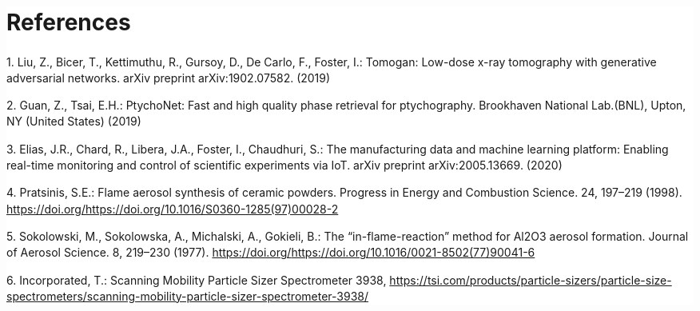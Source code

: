</div>

# References

<div id="refs" class="references csl-bib-body">

<div id="ref-liu2019tomogan" class="csl-entry">

<span class="csl-left-margin">1. </span><span
class="csl-right-inline">Liu, Z., Bicer, T., Kettimuthu, R., Gursoy, D.,
De Carlo, F., Foster, I.: Tomogan: Low-dose x-ray tomography with
generative adversarial networks. arXiv preprint arXiv:1902.07582.
(2019)</span>

</div>

<div id="ref-guan2019ptychonet" class="csl-entry">

<span class="csl-left-margin">2. </span><span
class="csl-right-inline">Guan, Z., Tsai, E.H.: PtychoNet: Fast and high
quality phase retrieval for ptychography. Brookhaven National Lab.(BNL),
Upton, NY (United States) (2019)</span>

</div>

<div id="ref-elias2020manufacturing" class="csl-entry">

<span class="csl-left-margin">3. </span><span
class="csl-right-inline">Elias, J.R., Chard, R., Libera, J.A., Foster,
I., Chaudhuri, S.: The manufacturing data and machine learning platform:
Enabling real-time monitoring and control of scientific experiments via
IoT. arXiv preprint arXiv:2005.13669. (2020)</span>

</div>

<div id="ref-PRATSINIS1998197" class="csl-entry">

<span class="csl-left-margin">4. </span><span
class="csl-right-inline">Pratsinis, S.E.: Flame aerosol synthesis of
ceramic powders. Progress in Energy and Combustion Science. 24, 197–219
(1998).
https://doi.org/<https://doi.org/10.1016/S0360-1285(97)00028-2></span>

</div>

<div id="ref-SOKOLOWSKI1977219" class="csl-entry">

<span class="csl-left-margin">5. </span><span
class="csl-right-inline">Sokolowski, M., Sokolowska, A., Michalski, A.,
Gokieli, B.: The “in-flame-reaction” method for Al2O3 aerosol formation.
Journal of Aerosol Science. 8, 219–230 (1977).
https://doi.org/<https://doi.org/10.1016/0021-8502(77)90041-6></span>

</div>

<div id="ref-smpss" class="csl-entry">

<span class="csl-left-margin">6. </span><span
class="csl-right-inline">Incorporated, T.: Scanning Mobility Particle
Sizer Spectrometer 3938,
<https://tsi.com/products/particle-sizers/particle-size-spectrometers/scanning-mobility-particle-sizer-spectrometer-3938/></span>
